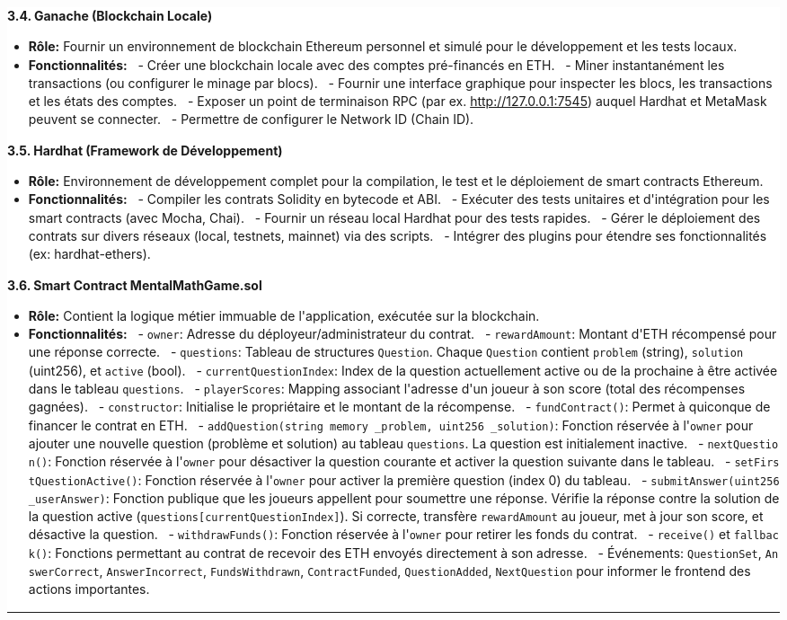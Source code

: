 **3.4. Ganache (Blockchain Locale)**

- **Rôle:** Fournir un environnement de blockchain Ethereum personnel et simulé pour le développement et les tests locaux.
- **Fonctionnalités:**
  - Créer une blockchain locale avec des comptes pré-financés en ETH.
  - Miner instantanément les transactions (ou configurer le minage par blocs).
  - Fournir une interface graphique pour inspecter les blocs, les transactions et les états des comptes.
  - Exposer un point de terminaison RPC (par ex. http://127.0.0.1:7545) auquel Hardhat et MetaMask peuvent se connecter.
  - Permettre de configurer le Network ID (Chain ID).

**3.5. Hardhat (Framework de Développement)**

- **Rôle:** Environnement de développement complet pour la compilation, le test et le déploiement de smart contracts Ethereum.
- **Fonctionnalités:**
  - Compiler les contrats Solidity en bytecode et ABI.
  - Exécuter des tests unitaires et d'intégration pour les smart contracts (avec Mocha, Chai).
  - Fournir un réseau local Hardhat pour des tests rapides.
  - Gérer le déploiement des contrats sur divers réseaux (local, testnets, mainnet) via des scripts.
  - Intégrer des plugins pour étendre ses fonctionnalités (ex: hardhat-ethers).

**3.6. Smart Contract MentalMathGame.sol**

- **Rôle:** Contient la logique métier immuable de l'application, exécutée sur la blockchain.
- **Fonctionnalités:**
  - `owner`: Adresse du déployeur/administrateur du contrat.
  - `rewardAmount`: Montant d'ETH récompensé pour une réponse correcte.
  - `questions`: Tableau de structures `Question`. Chaque `Question` contient `problem` (string), `solution` (uint256), et `active` (bool).
  - `currentQuestionIndex`: Index de la question actuellement active ou de la prochaine à être activée dans le tableau `questions`.
  - `playerScores`: Mapping associant l'adresse d'un joueur à son score (total des récompenses gagnées).
  - `constructor`: Initialise le propriétaire et le montant de la récompense.
  - `fundContract()`: Permet à quiconque de financer le contrat en ETH.
  - `addQuestion(string memory _problem, uint256 _solution)`: Fonction réservée à l'`owner` pour ajouter une nouvelle question (problème et solution) au tableau `questions`. La question est initialement inactive.
  - `nextQuestion()`: Fonction réservée à l'`owner` pour désactiver la question courante et activer la question suivante dans le tableau.
  - `setFirstQuestionActive()`: Fonction réservée à l'`owner` pour activer la première question (index 0) du tableau.
  - `submitAnswer(uint256 _userAnswer)`: Fonction publique que les joueurs appellent pour soumettre une réponse. Vérifie la réponse contre la solution de la question active (`questions[currentQuestionIndex]`). Si correcte, transfère `rewardAmount` au joueur, met à jour son score, et désactive la question.
  - `withdrawFunds()`: Fonction réservée à l'`owner` pour retirer les fonds du contrat.
  - `receive()` et `fallback()`: Fonctions permettant au contrat de recevoir des ETH envoyés directement à son adresse.
  - Événements: `QuestionSet`, `AnswerCorrect`, `AnswerIncorrect`, `FundsWithdrawn`, `ContractFunded`, `QuestionAdded`, `NextQuestion` pour informer le frontend des actions importantes.

---